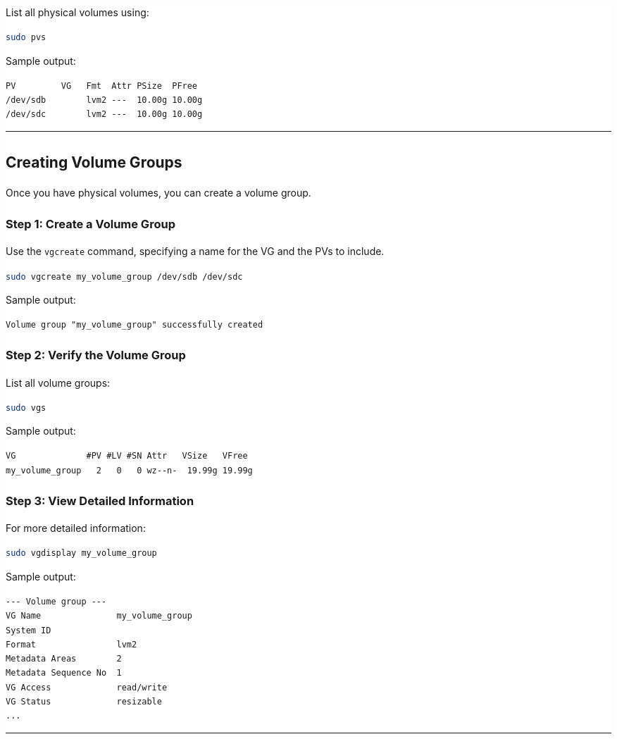 List all physical volumes using:

```bash
sudo pvs
```

Sample output:

```
PV         VG   Fmt  Attr PSize  PFree
/dev/sdb        lvm2 ---  10.00g 10.00g
/dev/sdc        lvm2 ---  10.00g 10.00g
```

---

## Creating Volume Groups

Once you have physical volumes, you can create a volume group.

### Step 1: Create a Volume Group

Use the `vgcreate` command, specifying a name for the VG and the PVs to include.

```bash
sudo vgcreate my_volume_group /dev/sdb /dev/sdc
```

Sample output:

```
Volume group "my_volume_group" successfully created
```

### Step 2: Verify the Volume Group

List all volume groups:

```bash
sudo vgs
```

Sample output:

```
VG              #PV #LV #SN Attr   VSize   VFree
my_volume_group   2   0   0 wz--n-  19.99g 19.99g
```

### Step 3: View Detailed Information

For more detailed information:

```bash
sudo vgdisplay my_volume_group
```

Sample output:

```
--- Volume group ---
VG Name               my_volume_group
System ID
Format                lvm2
Metadata Areas        2
Metadata Sequence No  1
VG Access             read/write
VG Status             resizable
...
```

---